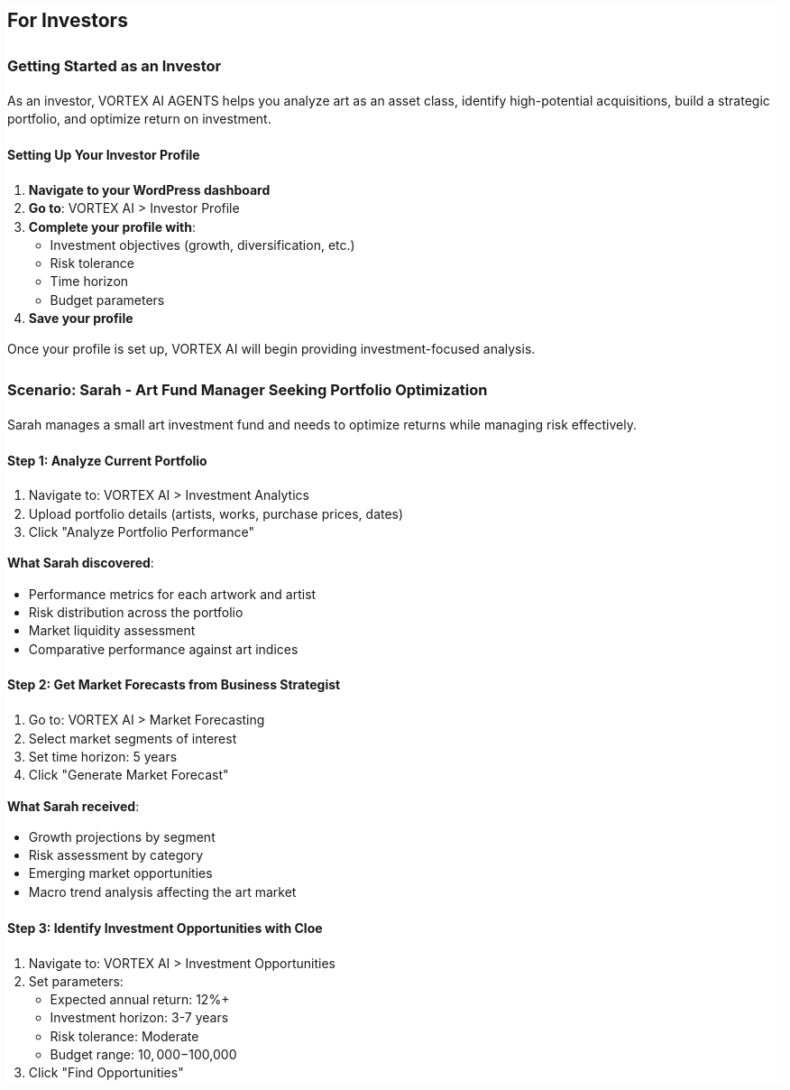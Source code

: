 ## For Investors

### Getting Started as an Investor

As an investor, VORTEX AI AGENTS helps you analyze art as an asset class, identify high-potential acquisitions, build a strategic portfolio, and optimize return on investment.

#### Setting Up Your Investor Profile

1. **Navigate to your WordPress dashboard**
2. **Go to**: VORTEX AI > Investor Profile
3. **Complete your profile with**:
   - Investment objectives (growth, diversification, etc.)
   - Risk tolerance
   - Time horizon
   - Budget parameters
4. **Save your profile**

Once your profile is set up, VORTEX AI will begin providing investment-focused analysis.

### Scenario: Sarah - Art Fund Manager Seeking Portfolio Optimization

Sarah manages a small art investment fund and needs to optimize returns while managing risk effectively.

#### Step 1: Analyze Current Portfolio

1. Navigate to: VORTEX AI > Investment Analytics
2. Upload portfolio details (artists, works, purchase prices, dates)
3. Click "Analyze Portfolio Performance"

**What Sarah discovered**:
- Performance metrics for each artwork and artist
- Risk distribution across the portfolio
- Market liquidity assessment
- Comparative performance against art indices

#### Step 2: Get Market Forecasts from Business Strategist

1. Go to: VORTEX AI > Market Forecasting
2. Select market segments of interest
3. Set time horizon: 5 years
4. Click "Generate Market Forecast"

**What Sarah received**:
- Growth projections by segment
- Risk assessment by category
- Emerging market opportunities
- Macro trend analysis affecting the art market

#### Step 3: Identify Investment Opportunities with Cloe

1. Navigate to: VORTEX AI > Investment Opportunities
2. Set parameters:
   - Expected annual return: 12%+
   - Investment horizon: 3-7 years
   - Risk tolerance: Moderate
   - Budget range: $10,000-$100,000
3. Click "Find Opportunities"
